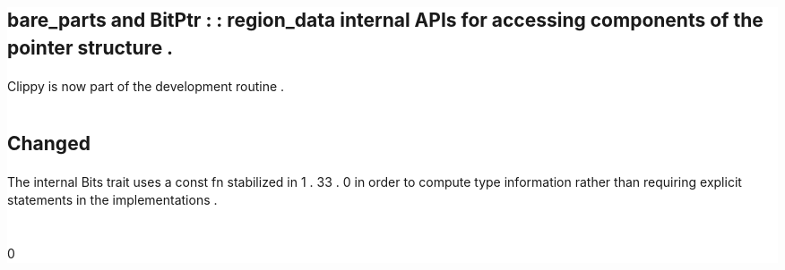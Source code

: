 bare_parts
and
BitPtr
:
:
region_data
internal
APIs
for
accessing
components
of
the
pointer
structure
.
-
Clippy
is
now
part
of
the
development
routine
.
#
#
#
Changed
-
The
internal
Bits
trait
uses
a
const
fn
stabilized
in
1
.
33
.
0
in
order
to
compute
type
information
rather
than
requiring
explicit
statements
in
the
implementations
.
#
#
0